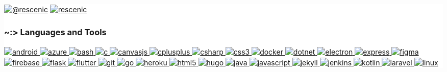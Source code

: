 <a href="https://medium.com/@rescenic" target="blank"><img align="center" src="https://raw.githubusercontent.com/rahuldkjain/github-profile-readme-generator/master/src/images/icons/Social/medium.svg" alt="@rescenic" height="20" width="20" /></a>
<a href="https://www.youtube.com/c/rescenic" target="blank"><img align="center" src="https://raw.githubusercontent.com/rahuldkjain/github-profile-readme-generator/master/src/images/icons/Social/youtube.svg" alt="rescenic" height="20" width="20" /></a>
</p>





### **~:> Languages and Tools**

<p align="left">
    <a href="https://developer.android.com" target="_blank"> <img src="https://raw.githubusercontent.com/devicons/devicon/master/icons/android/android-original-wordmark.svg" alt="android" height="100" width="100" /> </a>
    <a href="https://azure.microsoft.com/en-in/" target="_blank"> <img src="https://www.vectorlogo.zone/logos/microsoft_azure/microsoft_azure-icon.svg" alt="azure" height="100" width="100" /> </a>
    <a href="https://www.gnu.org/software/bash/" target="_blank"> <img src="https://www.vectorlogo.zone/logos/gnu_bash/gnu_bash-icon.svg" alt="bash" height="100" width="100" /> </a>
    <a href="https://www.cprogramming.com/" target="_blank"> <img src="https://raw.githubusercontent.com/devicons/devicon/master/icons/c/c-original.svg" alt="c" height="100" width="100" /> </a>
    <a href="https://canvasjs.com" target="_blank"> <img src="https://raw.githubusercontent.com/Hardik0307/Hardik0307/master/assets/canvasjs-charts.svg" alt="canvasjs" height="100" width="100" /> </a>
    <a href="https://www.w3schools.com/cpp/" target="_blank"> <img src="https://raw.githubusercontent.com/devicons/devicon/master/icons/cplusplus/cplusplus-original.svg" alt="cplusplus" height="100" width="100" /> </a>
    <a href="https://www.w3schools.com/cs/" target="_blank"> <img src="https://raw.githubusercontent.com/devicons/devicon/master/icons/csharp/csharp-original.svg" alt="csharp" height="100" width="100" /> </a>
    <a href="https://www.w3schools.com/css/" target="_blank"> <img src="https://raw.githubusercontent.com/devicons/devicon/master/icons/css3/css3-original-wordmark.svg" alt="css3" height="100" width="100" /> </a>
    <a href="https://www.docker.com/" target="_blank"> <img src="https://raw.githubusercontent.com/devicons/devicon/master/icons/docker/docker-original-wordmark.svg" alt="docker" height="100" width="100"  /> </a>
    <a href="https://dotnet.microsoft.com/" target="_blank"> <img src="https://raw.githubusercontent.com/devicons/devicon/master/icons/dot-net/dot-net-original-wordmark.svg" alt="dotnet" height="100" width="100" /> </a>
    <a href="https://www.electronjs.org" target="_blank"> <img src="https://raw.githubusercontent.com/devicons/devicon/master/icons/electron/electron-original.svg" alt="electron" height="100" width="100" /> </a>
    <a href="https://expressjs.com" target="_blank"> <img src="https://raw.githubusercontent.com/devicons/devicon/master/icons/express/express-original-wordmark.svg" alt="express" height="100" width="100" /> </a>
    <a href="https://www.figma.com/" target="_blank"> <img src="https://www.vectorlogo.zone/logos/figma/figma-icon.svg" alt="figma" height="100" width="100" /> </a>
    <a href="https://firebase.google.com/" target="_blank"> <img src="https://www.vectorlogo.zone/logos/firebase/firebase-icon.svg" alt="firebase" height="100" width="100" /> </a>
    <a href="https://flask.palletsprojects.com/" target="_blank"> <img src="https://www.vectorlogo.zone/logos/pocoo_flask/pocoo_flask-icon.svg" alt="flask" height="100" width="100" /> </a>
    <a href="https://flutter.dev" target="_blank"> <img src="https://www.vectorlogo.zone/logos/flutterio/flutterio-icon.svg" alt="flutter" height="100" width="100" /> </a>
    <a href="https://git-scm.com/" target="_blank"> <img src="https://www.vectorlogo.zone/logos/git-scm/git-scm-icon.svg" alt="git" height="100" width="100" /> </a>
    <a href="https://golang.org" target="_blank"> <img src="https://raw.githubusercontent.com/devicons/devicon/master/icons/go/go-original.svg" alt="go" height="100" width="100" /> </a>
    <a href="https://heroku.com" target="_blank"> <img src="https://www.vectorlogo.zone/logos/heroku/heroku-icon.svg" alt="heroku" height="100" width="100" /> </a>
    <a href="https://www.w3.org/html/" target="_blank"> <img src="https://raw.githubusercontent.com/devicons/devicon/master/icons/html5/html5-original-wordmark.svg" alt="html5" height="100" width="100" /> </a>
    <a href="https://gohugo.io/" target="_blank"> <img src="https://api.iconify.design/logos-hugo.svg" alt="hugo" height="100" width="100" /> </a>
    <a href="https://www.java.com" target="_blank"> <img src="https://raw.githubusercontent.com/devicons/devicon/master/icons/java/java-original.svg" alt="java" height="100" width="100" /> </a>
    <a href="https://developer.mozilla.org/en-US/docs/Web/JavaScript" target="_blank"> <img src="https://raw.githubusercontent.com/devicons/devicon/master/icons/javascript/javascript-original.svg" alt="javascript" height="100" width="100" /> </a>
    <a href="https://jekyllrb.com/" target="_blank"> <img src="https://www.vectorlogo.zone/logos/jekyllrb/jekyllrb-icon.svg" alt="jekyll" height="100" width="100" /> </a>
    <a href="https://www.jenkins.io" target="_blank"> <img src="https://www.vectorlogo.zone/logos/jenkins/jenkins-icon.svg" alt="jenkins" height="100" width="100" /> </a>
    <a href="https://kotlinlang.org" target="_blank"> <img src="https://www.vectorlogo.zone/logos/kotlinlang/kotlinlang-icon.svg" alt="kotlin" height="100" width="100" /> </a>
    <a href="https://laravel.com/" target="_blank"> <img src="https://raw.githubusercontent.com/devicons/devicon/master/icons/laravel/laravel-plain-wordmark.svg" alt="laravel" height="100" width="100" /> </a>
    <a href="https://www.linux.org/" target="_blank"> <img src="https://raw.githubusercontent.com/devicons/devicon/master/icons/linux/linux-original.svg" alt="linux" height="100" width="100" /> </a>